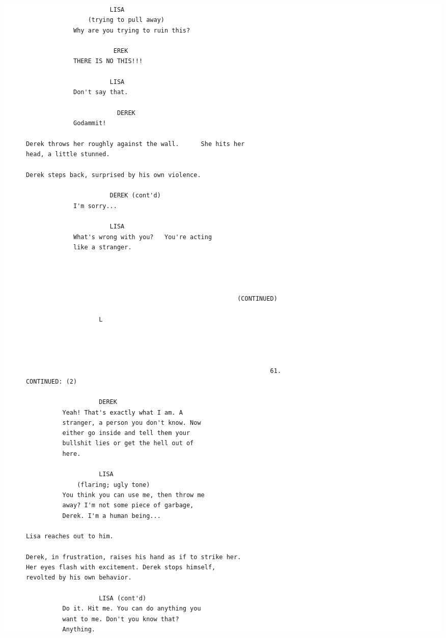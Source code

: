                                 LISA
                           (trying to pull away)
                       Why are you trying to ruin this?
          
                                  EREK
                       THERE IS NO THIS!!!
          
                                 LISA
                       Don't say that.
          
                                   DEREK
                       Godammit!
          
          Derek throws her roughly against the wall.      She hits her
          head, a little stunned.
          
          Derek steps back, surprised by his own violence.
          
                                 DEREK (cont'd)
                       I'm sorry...
          
                                 LISA
                       What's wrong with you?   You're acting
                       like a stranger.
          
          
          
          
                                                                    (CONTINUED)
          
                              L
          
          
          
          
                                                                             61.
          CONTINUED: (2)
          
                              DEREK
                    Yeah! That's exactly what I am. A
                    stranger, a person you don't know. Now
                    either go inside and tell them your
                    bullshit lies or get the hell out of
                    here.
          
                              LISA
                        (flaring; ugly tone)
                    You think you can use me, then throw me
                    away? I'm not some piece of garbage,
                    Derek. I'm a human being...
          
          Lisa reaches out to him.
          
          Derek, in frustration, raises his hand as if to strike her.
          Her eyes flash with excitement. Derek stops himself,
          revolted by his own behavior.
          
                              LISA (cont'd)
                    Do it. Hit me. You can do anything you
                    want to me. Don't you know that?
                    Anything.
          